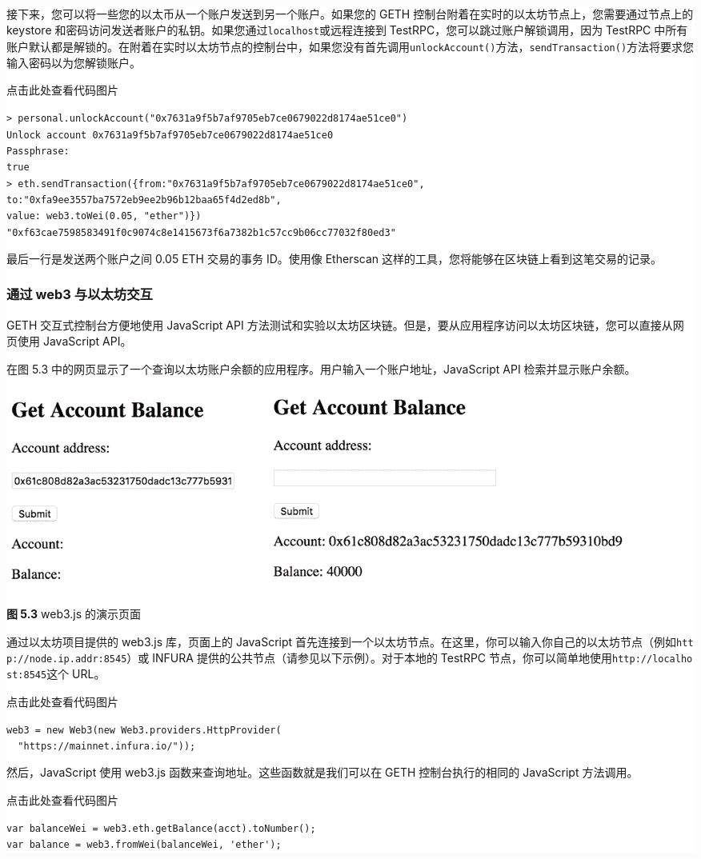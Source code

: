 接下来，您可以将一些您的以太币从一个账户发送到另一个账户。如果您的 GETH 控制台附着在实时的以太坊节点上，您需要通过节点上的 keystore 和密码访问发送者账户的私钥。如果您通过`localhost`或远程连接到 TestRPC，您可以跳过账户解锁调用，因为 TestRPC 中所有账户默认都是解锁的。在附着在实时以太坊节点的控制台中，如果您没有首先调用`unlockAccount()`方法，`sendTransaction()`方法将要求您输入密码以为您解锁账户。

点击此处查看代码图片

```
> personal.unlockAccount("0x7631a9f5b7af9705eb7ce0679022d8174ae51ce0")
Unlock account 0x7631a9f5b7af9705eb7ce0679022d8174ae51ce0
Passphrase:
true
> eth.sendTransaction({from:"0x7631a9f5b7af9705eb7ce0679022d8174ae51ce0",
to:"0xfa9ee3557ba7572eb9ee2b96b12baa65f4d2ed8b",
value: web3.toWei(0.05, "ether")})
"0xf63cae7598583491f0c9074c8e1415673f6a7382b1c57cc9b06cc77032f80ed3"
```

最后一行是发送两个账户之间 0.05 ETH 交易的事务 ID。使用像 Etherscan 这样的工具，您将能够在区块链上看到这笔交易的记录。

### 通过 web3 与以太坊交互

GETH 交互式控制台方便地使用 JavaScript API 方法测试和实验以太坊区块链。但是，要从应用程序访问以太坊区块链，您可以直接从网页使用 JavaScript API。

在图 5.3 中的网页显示了一个查询以太坊账户余额的应用程序。用户输入一个账户地址，JavaScript API 检索并显示账户余额。

![image](img/yuan_f05_03.jpg)

**图 5.3** web3.js 的演示页面

通过以太坊项目提供的 web3.js 库，页面上的 JavaScript 首先连接到一个以太坊节点。在这里，你可以输入你自己的以太坊节点（例如`http://node.ip.addr:8545`）或 INFURA 提供的公共节点（请参见以下示例）。对于本地的 TestRPC 节点，你可以简单地使用`http://localhost:8545`这个 URL。

点击此处查看代码图片

```
web3 = new Web3(new Web3.providers.HttpProvider(
  "https://mainnet.infura.io/"));
```

然后，JavaScript 使用 web3.js 函数来查询地址。这些函数就是我们可以在 GETH 控制台执行的相同的 JavaScript 方法调用。

点击此处查看代码图片

```
var balanceWei = web3.eth.getBalance(acct).toNumber();
var balance = web3.fromWei(balanceWei, 'ether');
```
